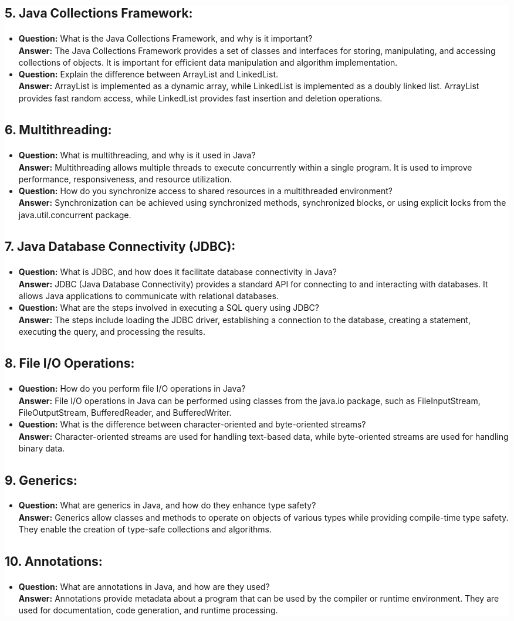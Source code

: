 ## 5. Java Collections Framework:
- **Question:** What is the Java Collections Framework, and why is it important?<br>
  **Answer:** The Java Collections Framework provides a set of classes and interfaces for storing, manipulating, and accessing collections of objects. It is important for efficient data manipulation and algorithm implementation.<br>
- **Question:** Explain the difference between ArrayList and LinkedList.<br>
  **Answer:** ArrayList is implemented as a dynamic array, while LinkedList is implemented as a doubly linked list. ArrayList provides fast random access, while LinkedList provides fast insertion and deletion operations.<br>

## 6. Multithreading:
- **Question:** What is multithreading, and why is it used in Java?<br>
  **Answer:** Multithreading allows multiple threads to execute concurrently within a single program. It is used to improve performance, responsiveness, and resource utilization.<br>
- **Question:** How do you synchronize access to shared resources in a multithreaded environment?<br>
  **Answer:** Synchronization can be achieved using synchronized methods, synchronized blocks, or using explicit locks from the java.util.concurrent package.<br>

## 7. Java Database Connectivity (JDBC):
- **Question:** What is JDBC, and how does it facilitate database connectivity in Java?<br>
  **Answer:** JDBC (Java Database Connectivity) provides a standard API for connecting to and interacting with databases. It allows Java applications to communicate with relational databases.<br>
- **Question:** What are the steps involved in executing a SQL query using JDBC?<br>
  **Answer:** The steps include loading the JDBC driver, establishing a connection to the database, creating a statement, executing the query, and processing the results.<br>

## 8. File I/O Operations:
- **Question:** How do you perform file I/O operations in Java?<br>
  **Answer:** File I/O operations in Java can be performed using classes from the java.io package, such as FileInputStream, FileOutputStream, BufferedReader, and BufferedWriter.<br>
- **Question:** What is the difference between character-oriented and byte-oriented streams?<br>
  **Answer:** Character-oriented streams are used for handling text-based data, while byte-oriented streams are used for handling binary data.<br>

## 9. Generics:
- **Question:** What are generics in Java, and how do they enhance type safety?<br>
  **Answer:** Generics allow classes and methods to operate on objects of various types while providing compile-time type safety. They enable the creation of type-safe collections and algorithms.<br>

## 10. Annotations:
- **Question:** What are annotations in Java, and how are they used?<br>
  **Answer:** Annotations provide metadata about a program that can be used by the compiler or runtime environment. They are used for documentation, code generation, and runtime processing.<br>


